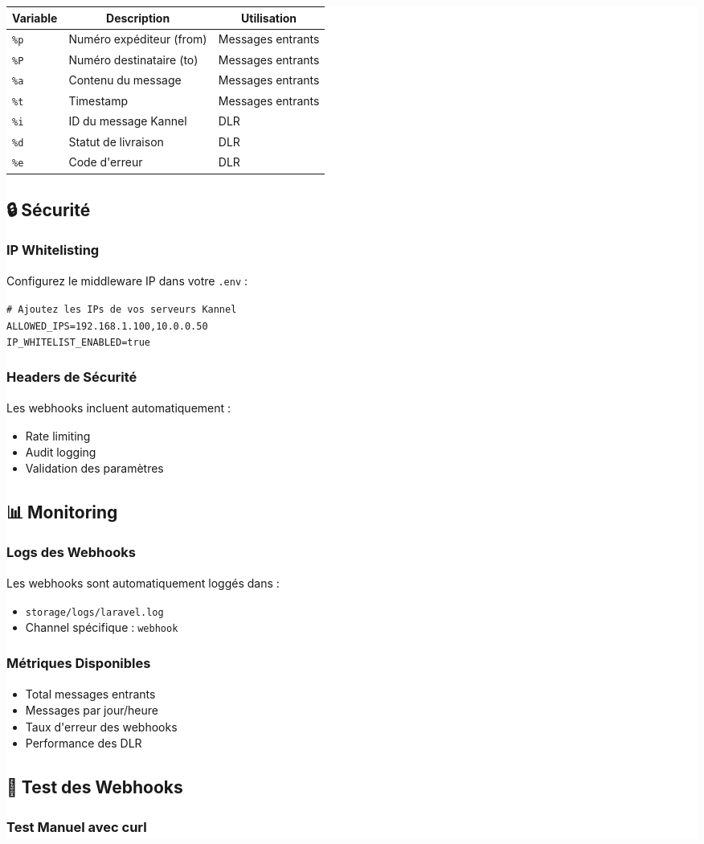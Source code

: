 | Variable | Description | Utilisation |
|----------|-------------|-------------|
| `%p` | Numéro expéditeur (from) | Messages entrants |
| `%P` | Numéro destinataire (to) | Messages entrants |
| `%a` | Contenu du message | Messages entrants |
| `%t` | Timestamp | Messages entrants |
| `%i` | ID du message Kannel | DLR |
| `%d` | Statut de livraison | DLR |
| `%e` | Code d'erreur | DLR |

## 🔒 Sécurité

### IP Whitelisting
Configurez le middleware IP dans votre `.env` :

```env
# Ajoutez les IPs de vos serveurs Kannel
ALLOWED_IPS=192.168.1.100,10.0.0.50
IP_WHITELIST_ENABLED=true
```

### Headers de Sécurité
Les webhooks incluent automatiquement :
- Rate limiting
- Audit logging
- Validation des paramètres

## 📊 Monitoring

### Logs des Webhooks
Les webhooks sont automatiquement loggés dans :
- `storage/logs/laravel.log`
- Channel spécifique : `webhook`

### Métriques Disponibles
- Total messages entrants
- Messages par jour/heure
- Taux d'erreur des webhooks
- Performance des DLR

## 🧪 Test des Webhooks

### Test Manuel avec curl
